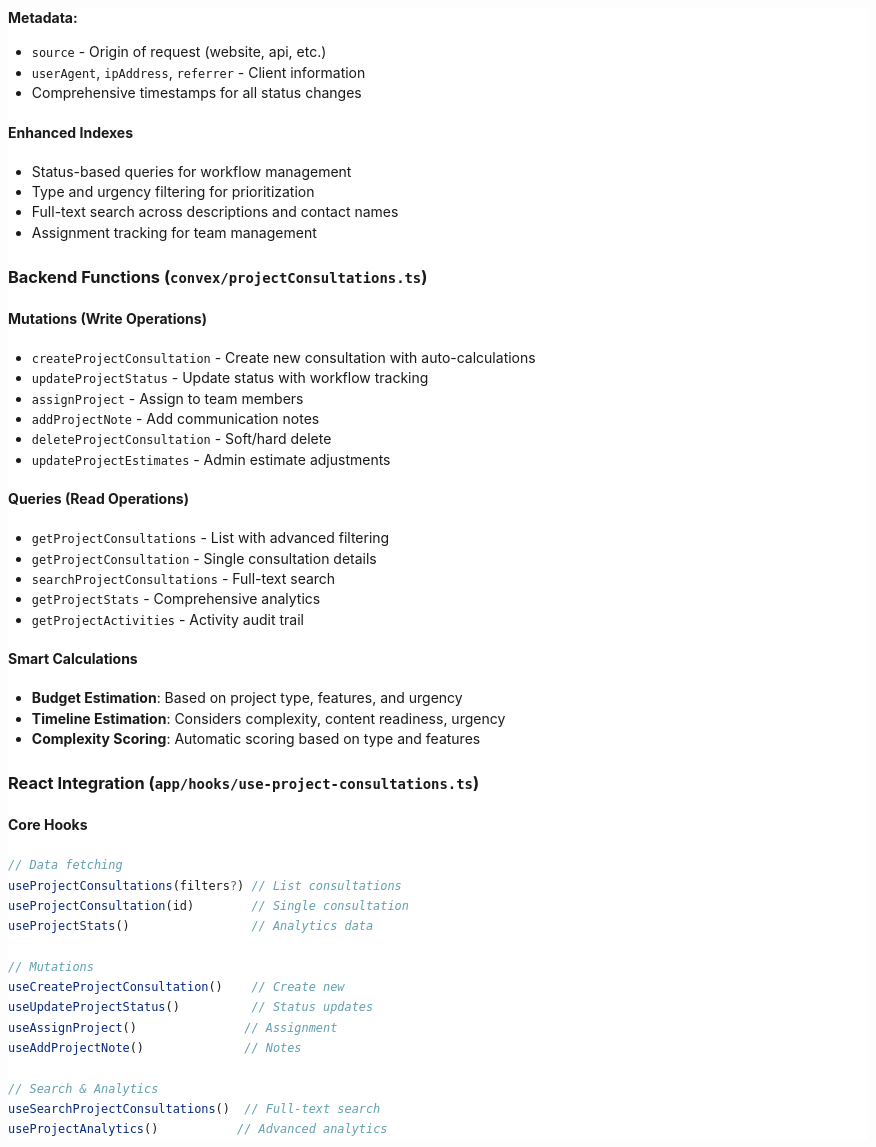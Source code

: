 **Metadata:**
- `source` - Origin of request (website, api, etc.)
- `userAgent`, `ipAddress`, `referrer` - Client information
- Comprehensive timestamps for all status changes

#### **Enhanced Indexes**
- Status-based queries for workflow management
- Type and urgency filtering for prioritization
- Full-text search across descriptions and contact names
- Assignment tracking for team management

### Backend Functions (`convex/projectConsultations.ts`)

#### **Mutations (Write Operations)**
- `createProjectConsultation` - Create new consultation with auto-calculations
- `updateProjectStatus` - Update status with workflow tracking
- `assignProject` - Assign to team members
- `addProjectNote` - Add communication notes
- `deleteProjectConsultation` - Soft/hard delete
- `updateProjectEstimates` - Admin estimate adjustments

#### **Queries (Read Operations)**
- `getProjectConsultations` - List with advanced filtering
- `getProjectConsultation` - Single consultation details
- `searchProjectConsultations` - Full-text search
- `getProjectStats` - Comprehensive analytics
- `getProjectActivities` - Activity audit trail

#### **Smart Calculations**
- **Budget Estimation**: Based on project type, features, and urgency
- **Timeline Estimation**: Considers complexity, content readiness, urgency
- **Complexity Scoring**: Automatic scoring based on type and features

### React Integration (`app/hooks/use-project-consultations.ts`)

#### **Core Hooks**
```typescript
// Data fetching
useProjectConsultations(filters?) // List consultations
useProjectConsultation(id)        // Single consultation
useProjectStats()                 // Analytics data

// Mutations
useCreateProjectConsultation()    // Create new
useUpdateProjectStatus()          // Status updates
useAssignProject()               // Assignment
useAddProjectNote()              // Notes

// Search & Analytics
useSearchProjectConsultations()  // Full-text search
useProjectAnalytics()           // Advanced analytics
```
